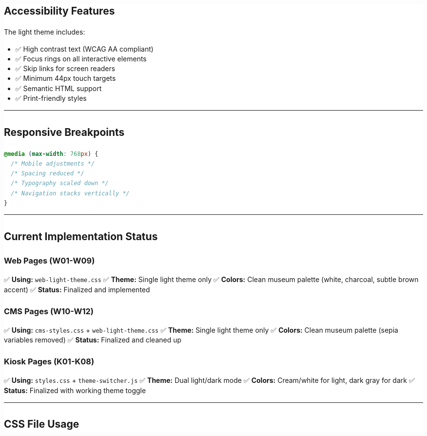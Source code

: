 
## Accessibility Features

The light theme includes:
- ✅ High contrast text (WCAG AA compliant)
- ✅ Focus rings on all interactive elements
- ✅ Skip links for screen readers
- ✅ Minimum 44px touch targets
- ✅ Semantic HTML support
- ✅ Print-friendly styles

---

## Responsive Breakpoints

```css
@media (max-width: 768px) {
  /* Mobile adjustments */
  /* Spacing reduced */
  /* Typography scaled down */
  /* Navigation stacks vertically */
}
```

---

## Current Implementation Status

### Web Pages (W01-W09)
✅ **Using:** `web-light-theme.css`
✅ **Theme:** Single light theme only
✅ **Colors:** Clean museum palette (white, charcoal, subtle brown accent)
✅ **Status:** Finalized and implemented

### CMS Pages (W10-W12)
✅ **Using:** `cms-styles.css` + `web-light-theme.css`
✅ **Theme:** Single light theme only
✅ **Colors:** Clean museum palette (sepia variables removed)
✅ **Status:** Finalized and cleaned up

### Kiosk Pages (K01-K08)
✅ **Using:** `styles.css` + `theme-switcher.js`
✅ **Theme:** Dual light/dark mode
✅ **Colors:** Cream/white for light, dark gray for dark
✅ **Status:** Finalized with working theme toggle

---

## CSS File Usage
